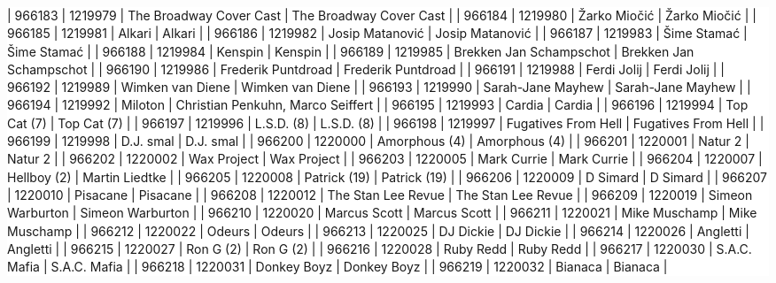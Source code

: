 | 966183 | 1219979 | The Broadway Cover Cast | The Broadway Cover Cast |
| 966184 | 1219980 | Žarko Miočić | Žarko Miočić |
| 966185 | 1219981 | Alkari | Alkari |
| 966186 | 1219982 | Josip Matanović | Josip Matanović |
| 966187 | 1219983 | Šime Stamać | Šime Stamać |
| 966188 | 1219984 | Kenspin | Kenspin |
| 966189 | 1219985 | Brekken Jan Schampschot | Brekken Jan Schampschot |
| 966190 | 1219986 | Frederik Puntdroad | Frederik Puntdroad |
| 966191 | 1219988 | Ferdi Jolij | Ferdi Jolij |
| 966192 | 1219989 | Wimken van Diene | Wimken van Diene |
| 966193 | 1219990 | Sarah-Jane Mayhew | Sarah-Jane Mayhew |
| 966194 | 1219992 | Miloton | Christian Penkuhn, Marco Seiffert |
| 966195 | 1219993 | Cardia | Cardia |
| 966196 | 1219994 | Top Cat (7) | Top Cat (7) |
| 966197 | 1219996 | L.S.D. (8) | L.S.D. (8) |
| 966198 | 1219997 | Fugatives From Hell | Fugatives From Hell |
| 966199 | 1219998 | D.J. smal | D.J. smal |
| 966200 | 1220000 | Amorphous (4) | Amorphous (4) |
| 966201 | 1220001 | Natur 2 | Natur 2 |
| 966202 | 1220002 | Wax Project | Wax Project |
| 966203 | 1220005 | Mark Currie | Mark Currie |
| 966204 | 1220007 | Hellboy (2) | Martin Liedtke |
| 966205 | 1220008 | Patrick (19) | Patrick (19) |
| 966206 | 1220009 | D Simard | D Simard |
| 966207 | 1220010 | Pisacane | Pisacane |
| 966208 | 1220012 | The Stan Lee Revue | The Stan Lee Revue |
| 966209 | 1220019 | Simeon Warburton | Simeon Warburton |
| 966210 | 1220020 | Marcus Scott | Marcus Scott |
| 966211 | 1220021 | Mike Muschamp | Mike Muschamp |
| 966212 | 1220022 | Odeurs | Odeurs |
| 966213 | 1220025 | DJ Dickie | DJ Dickie |
| 966214 | 1220026 | Angletti | Angletti |
| 966215 | 1220027 | Ron G (2) | Ron G (2) |
| 966216 | 1220028 | Ruby Redd | Ruby Redd |
| 966217 | 1220030 | S.A.C. Mafia | S.A.C. Mafia |
| 966218 | 1220031 | Donkey Boyz | Donkey Boyz |
| 966219 | 1220032 | Bianaca | Bianaca |